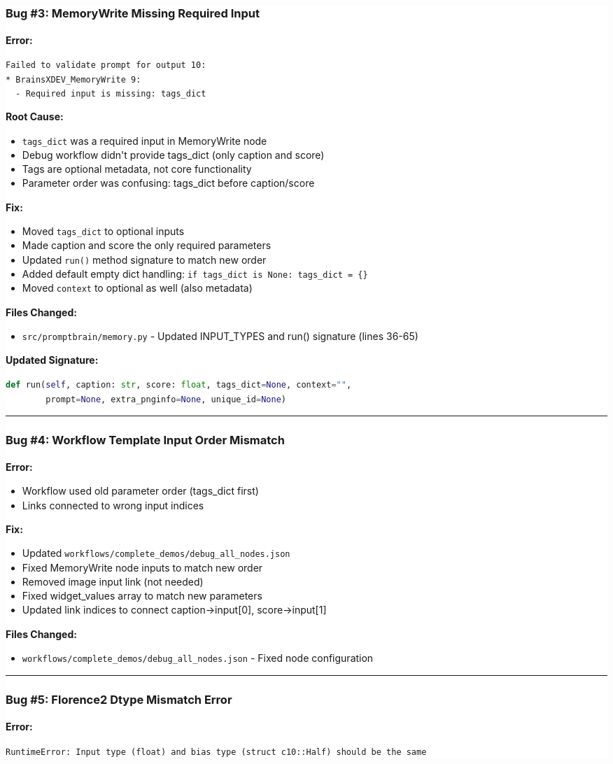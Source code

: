 
### Bug #3: MemoryWrite Missing Required Input
**Error:**
```
Failed to validate prompt for output 10:
* BrainsXDEV_MemoryWrite 9:
  - Required input is missing: tags_dict
```

**Root Cause:**
- `tags_dict` was a required input in MemoryWrite node
- Debug workflow didn't provide tags_dict (only caption and score)
- Tags are optional metadata, not core functionality
- Parameter order was confusing: tags_dict before caption/score

**Fix:**
- Moved `tags_dict` to optional inputs
- Made caption and score the only required parameters
- Updated `run()` method signature to match new order
- Added default empty dict handling: `if tags_dict is None: tags_dict = {}`
- Moved `context` to optional as well (also metadata)

**Files Changed:**
- `src/promptbrain/memory.py` - Updated INPUT_TYPES and run() signature (lines 36-65)

**Updated Signature:**
```python
def run(self, caption: str, score: float, tags_dict=None, context="", 
        prompt=None, extra_pnginfo=None, unique_id=None)
```

---

### Bug #4: Workflow Template Input Order Mismatch
**Error:**
- Workflow used old parameter order (tags_dict first)
- Links connected to wrong input indices

**Fix:**
- Updated `workflows/complete_demos/debug_all_nodes.json`
- Fixed MemoryWrite node inputs to match new order
- Removed image input link (not needed)
- Fixed widget_values array to match new parameters
- Updated link indices to connect caption→input[0], score→input[1]

**Files Changed:**
- `workflows/complete_demos/debug_all_nodes.json` - Fixed node configuration

---

### Bug #5: Florence2 Dtype Mismatch Error
**Error:**
```
RuntimeError: Input type (float) and bias type (struct c10::Half) should be the same
```
